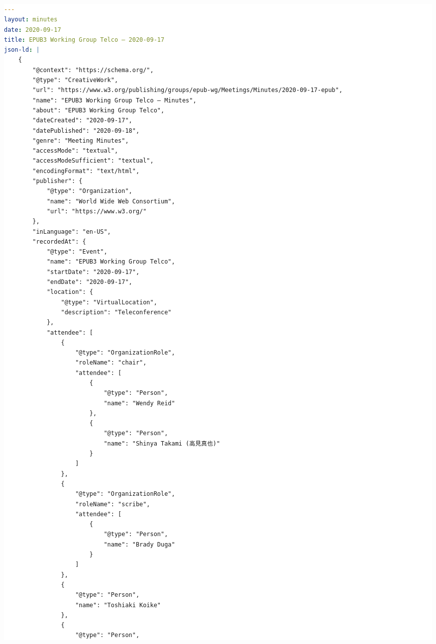 ```yaml
---
layout: minutes
date: 2020-09-17
title: EPUB3 Working Group Telco — 2020-09-17
json-ld: |
    {
        "@context": "https://schema.org/",
        "@type": "CreativeWork",
        "url": "https://www.w3.org/publishing/groups/epub-wg/Meetings/Minutes/2020-09-17-epub",
        "name": "EPUB3 Working Group Telco — Minutes",
        "about": "EPUB3 Working Group Telco",
        "dateCreated": "2020-09-17",
        "datePublished": "2020-09-18",
        "genre": "Meeting Minutes",
        "accessMode": "textual",
        "accessModeSufficient": "textual",
        "encodingFormat": "text/html",
        "publisher": {
            "@type": "Organization",
            "name": "World Wide Web Consortium",
            "url": "https://www.w3.org/"
        },
        "inLanguage": "en-US",
        "recordedAt": {
            "@type": "Event",
            "name": "EPUB3 Working Group Telco",
            "startDate": "2020-09-17",
            "endDate": "2020-09-17",
            "location": {
                "@type": "VirtualLocation",
                "description": "Teleconference"
            },
            "attendee": [
                {
                    "@type": "OrganizationRole",
                    "roleName": "chair",
                    "attendee": [
                        {
                            "@type": "Person",
                            "name": "Wendy Reid"
                        },
                        {
                            "@type": "Person",
                            "name": "Shinya Takami (高見真也)"
                        }
                    ]
                },
                {
                    "@type": "OrganizationRole",
                    "roleName": "scribe",
                    "attendee": [
                        {
                            "@type": "Person",
                            "name": "Brady Duga"
                        }
                    ]
                },
                {
                    "@type": "Person",
                    "name": "Toshiaki Koike"
                },
                {
                    "@type": "Person",
```